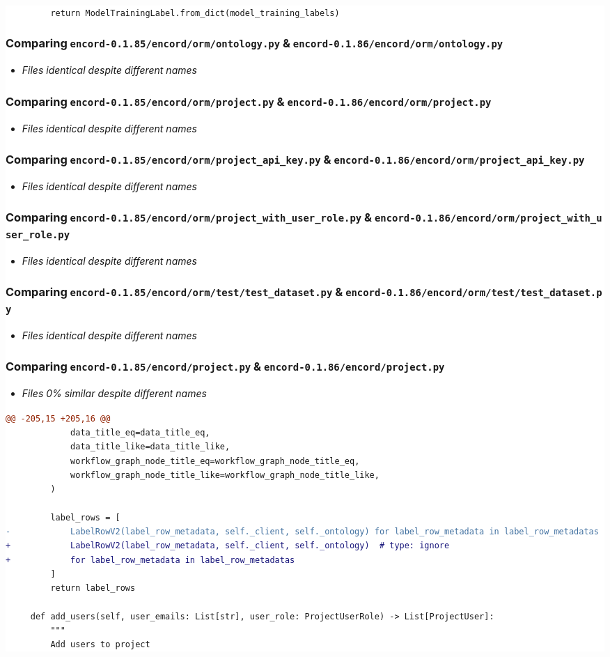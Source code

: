```diff
         return ModelTrainingLabel.from_dict(model_training_labels)
```

### Comparing `encord-0.1.85/encord/orm/ontology.py` & `encord-0.1.86/encord/orm/ontology.py`

 * *Files identical despite different names*

### Comparing `encord-0.1.85/encord/orm/project.py` & `encord-0.1.86/encord/orm/project.py`

 * *Files identical despite different names*

### Comparing `encord-0.1.85/encord/orm/project_api_key.py` & `encord-0.1.86/encord/orm/project_api_key.py`

 * *Files identical despite different names*

### Comparing `encord-0.1.85/encord/orm/project_with_user_role.py` & `encord-0.1.86/encord/orm/project_with_user_role.py`

 * *Files identical despite different names*

### Comparing `encord-0.1.85/encord/orm/test/test_dataset.py` & `encord-0.1.86/encord/orm/test/test_dataset.py`

 * *Files identical despite different names*

### Comparing `encord-0.1.85/encord/project.py` & `encord-0.1.86/encord/project.py`

 * *Files 0% similar despite different names*

```diff
@@ -205,15 +205,16 @@
             data_title_eq=data_title_eq,
             data_title_like=data_title_like,
             workflow_graph_node_title_eq=workflow_graph_node_title_eq,
             workflow_graph_node_title_like=workflow_graph_node_title_like,
         )
 
         label_rows = [
-            LabelRowV2(label_row_metadata, self._client, self._ontology) for label_row_metadata in label_row_metadatas
+            LabelRowV2(label_row_metadata, self._client, self._ontology)  # type: ignore
+            for label_row_metadata in label_row_metadatas
         ]
         return label_rows
 
     def add_users(self, user_emails: List[str], user_role: ProjectUserRole) -> List[ProjectUser]:
         """
         Add users to project
```
